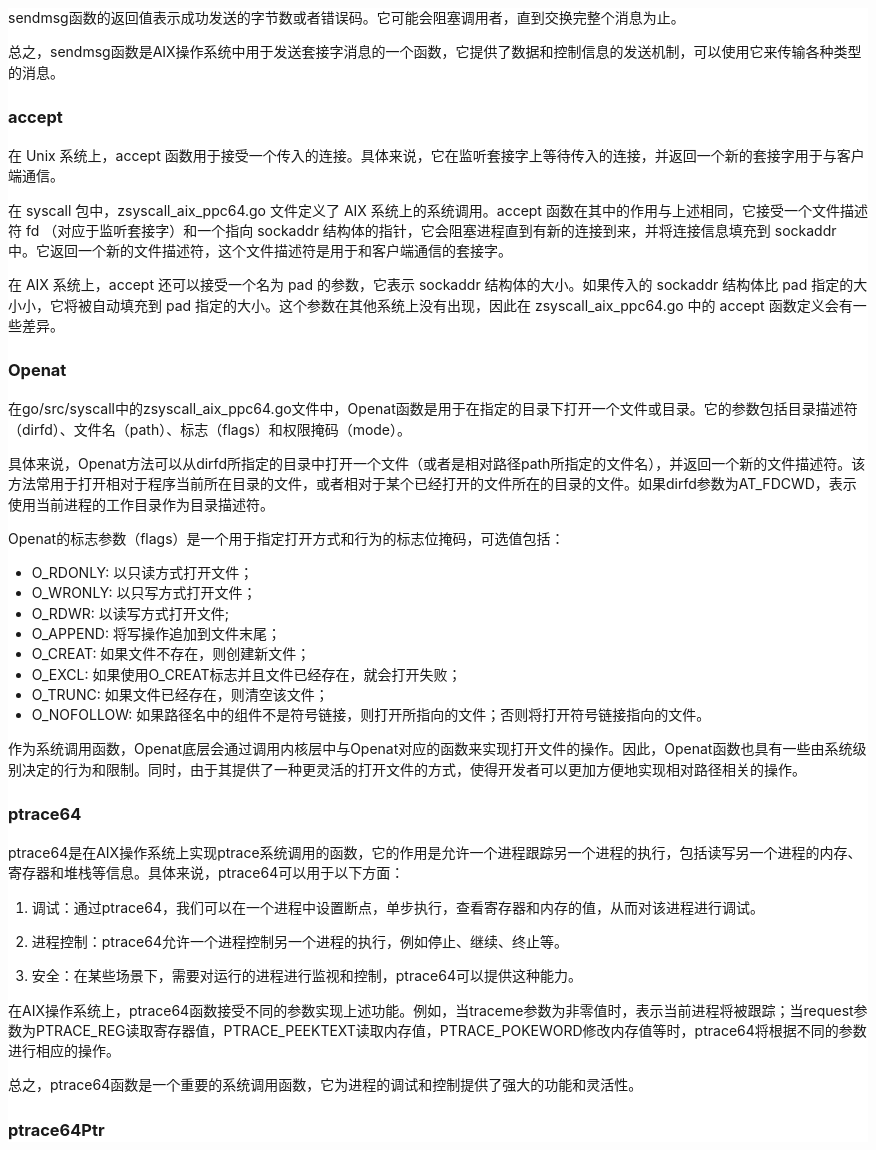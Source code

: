 sendmsg函数的返回值表示成功发送的字节数或者错误码。它可能会阻塞调用者，直到交换完整个消息为止。

总之，sendmsg函数是AIX操作系统中用于发送套接字消息的一个函数，它提供了数据和控制信息的发送机制，可以使用它来传输各种类型的消息。



### accept

在 Unix 系统上，accept 函数用于接受一个传入的连接。具体来说，它在监听套接字上等待传入的连接，并返回一个新的套接字用于与客户端通信。

在 syscall 包中，zsyscall_aix_ppc64.go 文件定义了 AIX 系统上的系统调用。accept 函数在其中的作用与上述相同，它接受一个文件描述符 fd （对应于监听套接字）和一个指向 sockaddr 结构体的指针，它会阻塞进程直到有新的连接到来，并将连接信息填充到 sockaddr 中。它返回一个新的文件描述符，这个文件描述符是用于和客户端通信的套接字。

在 AIX 系统上，accept 还可以接受一个名为 pad 的参数，它表示 sockaddr 结构体的大小。如果传入的 sockaddr 结构体比 pad 指定的大小小，它将被自动填充到 pad 指定的大小。这个参数在其他系统上没有出现，因此在 zsyscall_aix_ppc64.go 中的 accept 函数定义会有一些差异。



### Openat

在go/src/syscall中的zsyscall_aix_ppc64.go文件中，Openat函数是用于在指定的目录下打开一个文件或目录。它的参数包括目录描述符（dirfd）、文件名（path）、标志（flags）和权限掩码（mode）。

具体来说，Openat方法可以从dirfd所指定的目录中打开一个文件（或者是相对路径path所指定的文件名），并返回一个新的文件描述符。该方法常用于打开相对于程序当前所在目录的文件，或者相对于某个已经打开的文件所在的目录的文件。如果dirfd参数为AT_FDCWD，表示使用当前进程的工作目录作为目录描述符。

Openat的标志参数（flags）是一个用于指定打开方式和行为的标志位掩码，可选值包括：

- O_RDONLY: 以只读方式打开文件；
- O_WRONLY: 以只写方式打开文件；
- O_RDWR: 以读写方式打开文件;
- O_APPEND: 将写操作追加到文件末尾；
- O_CREAT: 如果文件不存在，则创建新文件；
- O_EXCL: 如果使用O_CREAT标志并且文件已经存在，就会打开失败；
- O_TRUNC: 如果文件已经存在，则清空该文件；
- O_NOFOLLOW: 如果路径名中的组件不是符号链接，则打开所指向的文件；否则将打开符号链接指向的文件。

作为系统调用函数，Openat底层会通过调用内核层中与Openat对应的函数来实现打开文件的操作。因此，Openat函数也具有一些由系统级别决定的行为和限制。同时，由于其提供了一种更灵活的打开文件的方式，使得开发者可以更加方便地实现相对路径相关的操作。



### ptrace64

ptrace64是在AIX操作系统上实现ptrace系统调用的函数，它的作用是允许一个进程跟踪另一个进程的执行，包括读写另一个进程的内存、寄存器和堆栈等信息。具体来说，ptrace64可以用于以下方面：

1. 调试：通过ptrace64，我们可以在一个进程中设置断点，单步执行，查看寄存器和内存的值，从而对该进程进行调试。

2. 进程控制：ptrace64允许一个进程控制另一个进程的执行，例如停止、继续、终止等。

3. 安全：在某些场景下，需要对运行的进程进行监视和控制，ptrace64可以提供这种能力。

在AIX操作系统上，ptrace64函数接受不同的参数实现上述功能。例如，当traceme参数为非零值时，表示当前进程将被跟踪；当request参数为PTRACE_REG读取寄存器值，PTRACE_PEEKTEXT读取内存值，PTRACE_POKEWORD修改内存值等时，ptrace64将根据不同的参数进行相应的操作。

总之，ptrace64函数是一个重要的系统调用函数，它为进程的调试和控制提供了强大的功能和灵活性。



### ptrace64Ptr
